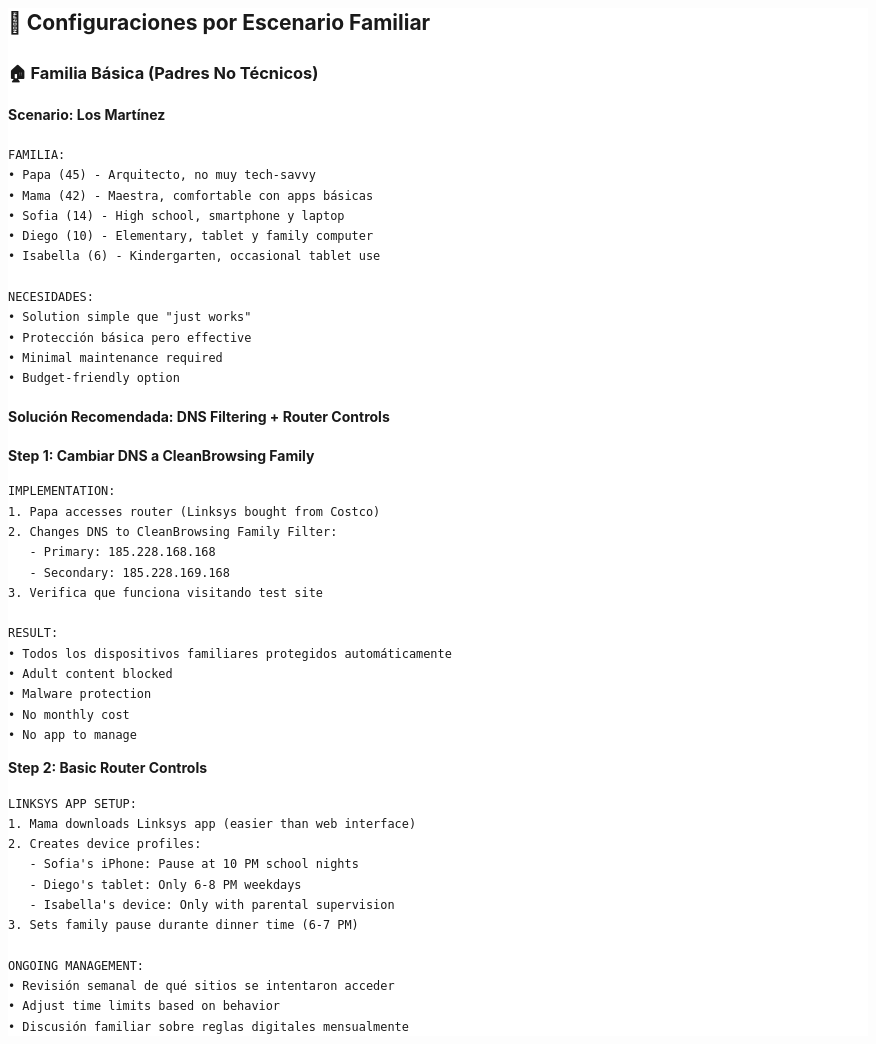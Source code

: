 
## 🎯 Configuraciones por Escenario Familiar

### **🏠 Familia Básica (Padres No Técnicos)**

#### **Scenario: Los Martínez**
```
FAMILIA:
• Papa (45) - Arquitecto, no muy tech-savvy
• Mama (42) - Maestra, comfortable con apps básicas
• Sofia (14) - High school, smartphone y laptop
• Diego (10) - Elementary, tablet y family computer
• Isabella (6) - Kindergarten, occasional tablet use

NECESIDADES:
• Solution simple que "just works"
• Protección básica pero effective
• Minimal maintenance required
• Budget-friendly option
```

#### **Solución Recomendada: DNS Filtering + Router Controls**

**Step 1: Cambiar DNS a CleanBrowsing Family**
```
IMPLEMENTATION:
1. Papa accesses router (Linksys bought from Costco)
2. Changes DNS to CleanBrowsing Family Filter:
   - Primary: 185.228.168.168
   - Secondary: 185.228.169.168
3. Verifica que funciona visitando test site

RESULT:
• Todos los dispositivos familiares protegidos automáticamente
• Adult content blocked
• Malware protection
• No monthly cost
• No app to manage
```

**Step 2: Basic Router Controls**
```
LINKSYS APP SETUP:
1. Mama downloads Linksys app (easier than web interface)
2. Creates device profiles:
   - Sofia's iPhone: Pause at 10 PM school nights
   - Diego's tablet: Only 6-8 PM weekdays
   - Isabella's device: Only with parental supervision
3. Sets family pause durante dinner time (6-7 PM)

ONGOING MANAGEMENT:
• Revisión semanal de qué sitios se intentaron acceder
• Adjust time limits based on behavior
• Discusión familiar sobre reglas digitales mensualmente
```
